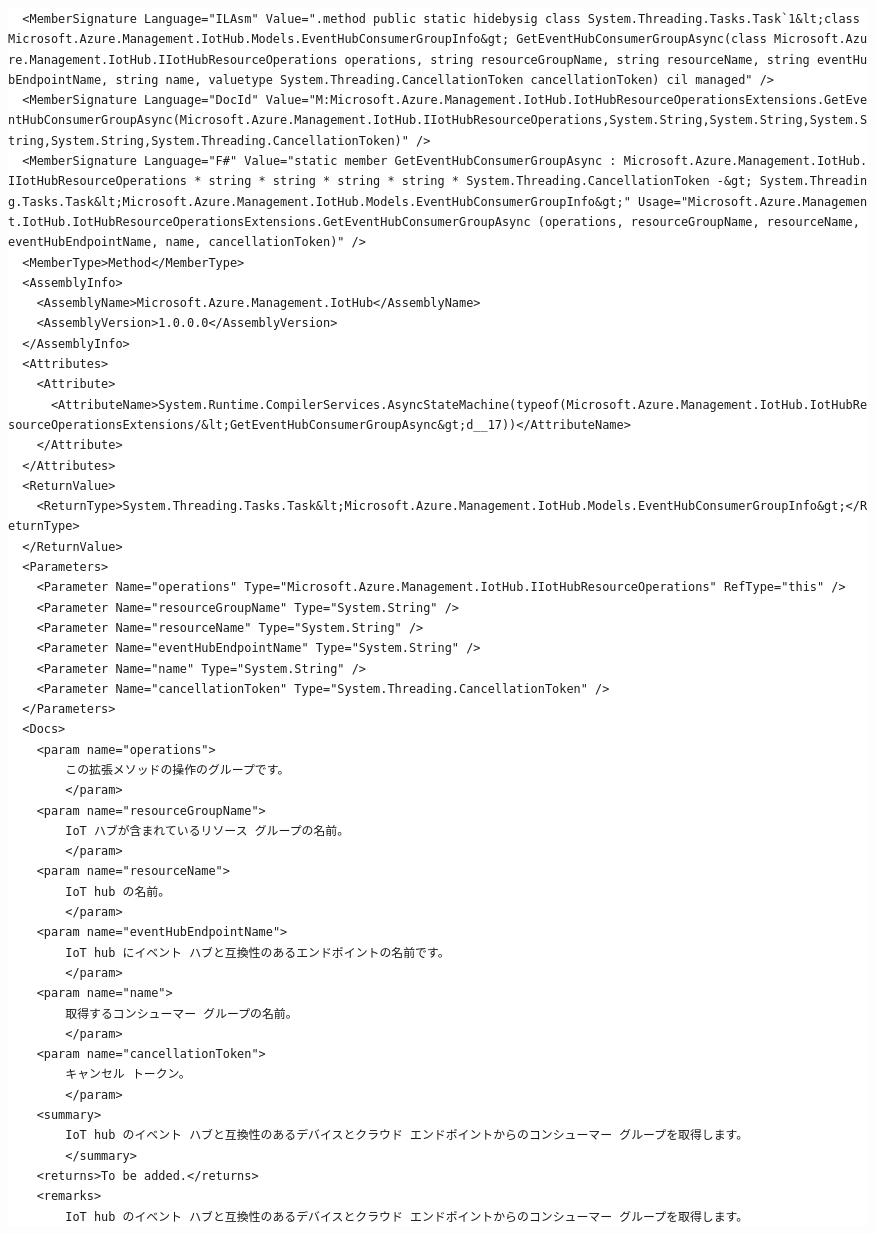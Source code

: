       <MemberSignature Language="ILAsm" Value=".method public static hidebysig class System.Threading.Tasks.Task`1&lt;class Microsoft.Azure.Management.IotHub.Models.EventHubConsumerGroupInfo&gt; GetEventHubConsumerGroupAsync(class Microsoft.Azure.Management.IotHub.IIotHubResourceOperations operations, string resourceGroupName, string resourceName, string eventHubEndpointName, string name, valuetype System.Threading.CancellationToken cancellationToken) cil managed" />
      <MemberSignature Language="DocId" Value="M:Microsoft.Azure.Management.IotHub.IotHubResourceOperationsExtensions.GetEventHubConsumerGroupAsync(Microsoft.Azure.Management.IotHub.IIotHubResourceOperations,System.String,System.String,System.String,System.String,System.Threading.CancellationToken)" />
      <MemberSignature Language="F#" Value="static member GetEventHubConsumerGroupAsync : Microsoft.Azure.Management.IotHub.IIotHubResourceOperations * string * string * string * string * System.Threading.CancellationToken -&gt; System.Threading.Tasks.Task&lt;Microsoft.Azure.Management.IotHub.Models.EventHubConsumerGroupInfo&gt;" Usage="Microsoft.Azure.Management.IotHub.IotHubResourceOperationsExtensions.GetEventHubConsumerGroupAsync (operations, resourceGroupName, resourceName, eventHubEndpointName, name, cancellationToken)" />
      <MemberType>Method</MemberType>
      <AssemblyInfo>
        <AssemblyName>Microsoft.Azure.Management.IotHub</AssemblyName>
        <AssemblyVersion>1.0.0.0</AssemblyVersion>
      </AssemblyInfo>
      <Attributes>
        <Attribute>
          <AttributeName>System.Runtime.CompilerServices.AsyncStateMachine(typeof(Microsoft.Azure.Management.IotHub.IotHubResourceOperationsExtensions/&lt;GetEventHubConsumerGroupAsync&gt;d__17))</AttributeName>
        </Attribute>
      </Attributes>
      <ReturnValue>
        <ReturnType>System.Threading.Tasks.Task&lt;Microsoft.Azure.Management.IotHub.Models.EventHubConsumerGroupInfo&gt;</ReturnType>
      </ReturnValue>
      <Parameters>
        <Parameter Name="operations" Type="Microsoft.Azure.Management.IotHub.IIotHubResourceOperations" RefType="this" />
        <Parameter Name="resourceGroupName" Type="System.String" />
        <Parameter Name="resourceName" Type="System.String" />
        <Parameter Name="eventHubEndpointName" Type="System.String" />
        <Parameter Name="name" Type="System.String" />
        <Parameter Name="cancellationToken" Type="System.Threading.CancellationToken" />
      </Parameters>
      <Docs>
        <param name="operations">
            この拡張メソッドの操作のグループです。
            </param>
        <param name="resourceGroupName">
            IoT ハブが含まれているリソース グループの名前。
            </param>
        <param name="resourceName">
            IoT hub の名前。
            </param>
        <param name="eventHubEndpointName">
            IoT hub にイベント ハブと互換性のあるエンドポイントの名前です。
            </param>
        <param name="name">
            取得するコンシューマー グループの名前。
            </param>
        <param name="cancellationToken">
            キャンセル トークン。
            </param>
        <summary>
            IoT hub のイベント ハブと互換性のあるデバイスとクラウド エンドポイントからのコンシューマー グループを取得します。
            </summary>
        <returns>To be added.</returns>
        <remarks>
            IoT hub のイベント ハブと互換性のあるデバイスとクラウド エンドポイントからのコンシューマー グループを取得します。